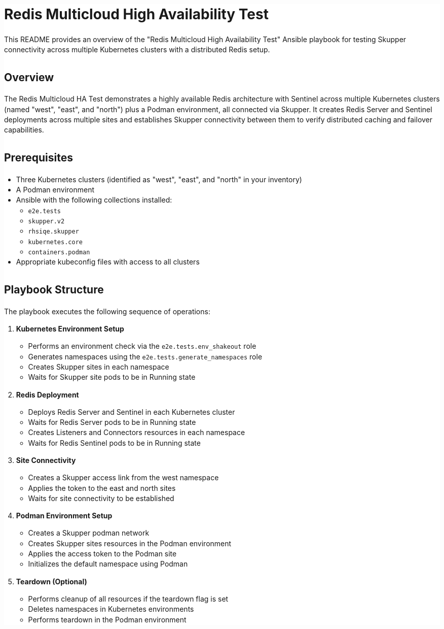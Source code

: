 # Redis Multicloud High Availability Test

This README provides an overview of the "Redis Multicloud High Availability Test" Ansible playbook for testing Skupper connectivity across multiple Kubernetes clusters with a distributed Redis setup.

## Overview

The Redis Multicloud HA Test demonstrates a highly available Redis architecture with Sentinel across multiple Kubernetes clusters (named "west", "east", and "north") plus a Podman environment, all connected via Skupper. It creates Redis Server and Sentinel deployments across multiple sites and establishes Skupper connectivity between them to verify distributed caching and failover capabilities.

## Prerequisites

- Three Kubernetes clusters (identified as "west", "east", and "north" in your inventory)
- A Podman environment
- Ansible with the following collections installed:
  - `e2e.tests`
  - `skupper.v2`
  - `rhsiqe.skupper`
  - `kubernetes.core`
  - `containers.podman`
- Appropriate kubeconfig files with access to all clusters

## Playbook Structure

The playbook executes the following sequence of operations:

1. **Kubernetes Environment Setup**
   - Performs an environment check via the `e2e.tests.env_shakeout` role
   - Generates namespaces using the `e2e.tests.generate_namespaces` role
   - Creates Skupper sites in each namespace
   - Waits for Skupper site pods to be in Running state

2. **Redis Deployment**
   - Deploys Redis Server and Sentinel in each Kubernetes cluster
   - Waits for Redis Server pods to be in Running state
   - Creates Listeners and Connectors resources in each namespace
   - Waits for Redis Sentinel pods to be in Running state

3. **Site Connectivity**
   - Creates a Skupper access link from the west namespace
   - Applies the token to the east and north sites
   - Waits for site connectivity to be established

4. **Podman Environment Setup**
   - Creates a Skupper podman network
   - Creates Skupper sites resources in the Podman environment
   - Applies the access token to the Podman site
   - Initializes the default namespace using Podman

5. **Teardown (Optional)**
   - Performs cleanup of all resources if the teardown flag is set
   - Deletes namespaces in Kubernetes environments
   - Performs teardown in the Podman environment
